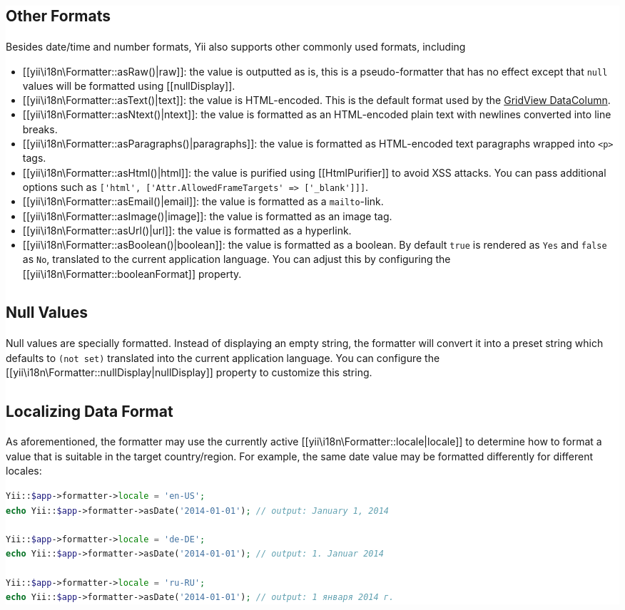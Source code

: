 
## Other Formats <span id="other"></span>

Besides date/time and number formats, Yii also supports other commonly used formats, including

- [[yii\i18n\Formatter::asRaw()|raw]]: the value is outputted as is, this is a pseudo-formatter that has no effect except that
  `null` values will be formatted using [[nullDisplay]].
- [[yii\i18n\Formatter::asText()|text]]: the value is HTML-encoded.
  This is the default format used by the [GridView DataColumn](output-data-widgets.md#data-column).
- [[yii\i18n\Formatter::asNtext()|ntext]]: the value is formatted as an HTML-encoded plain text with newlines converted
  into line breaks.
- [[yii\i18n\Formatter::asParagraphs()|paragraphs]]: the value is formatted as HTML-encoded text paragraphs wrapped
  into `<p>` tags.
- [[yii\i18n\Formatter::asHtml()|html]]: the value is purified using [[HtmlPurifier]] to avoid XSS attacks. You can
  pass additional options such as `['html', ['Attr.AllowedFrameTargets' => ['_blank']]]`.
- [[yii\i18n\Formatter::asEmail()|email]]: the value is formatted as a `mailto`-link.
- [[yii\i18n\Formatter::asImage()|image]]: the value is formatted as an image tag.
- [[yii\i18n\Formatter::asUrl()|url]]: the value is formatted as a hyperlink.
- [[yii\i18n\Formatter::asBoolean()|boolean]]: the value is formatted as a boolean. By default `true` is rendered
  as `Yes` and `false` as `No`, translated to the current application language. You can adjust this by configuring
  the [[yii\i18n\Formatter::booleanFormat]] property.


## Null Values <span id="null-values"></span>

Null values are specially formatted. Instead of displaying an empty string, the formatter will convert it into a
preset string which defaults to `(not set)` translated into the current application language. You can configure the
[[yii\i18n\Formatter::nullDisplay|nullDisplay]] property to customize this string.


## Localizing Data Format <span id="localizing-data-format"></span>

As aforementioned, the formatter may use the currently active [[yii\i18n\Formatter::locale|locale]] to determine how
to format a value that is suitable in the target country/region. For example, the same date value may be formatted
differently for different locales:

```php
Yii::$app->formatter->locale = 'en-US';
echo Yii::$app->formatter->asDate('2014-01-01'); // output: January 1, 2014

Yii::$app->formatter->locale = 'de-DE';
echo Yii::$app->formatter->asDate('2014-01-01'); // output: 1. Januar 2014

Yii::$app->formatter->locale = 'ru-RU';
echo Yii::$app->formatter->asDate('2014-01-01'); // output: 1 января 2014 г.
```
